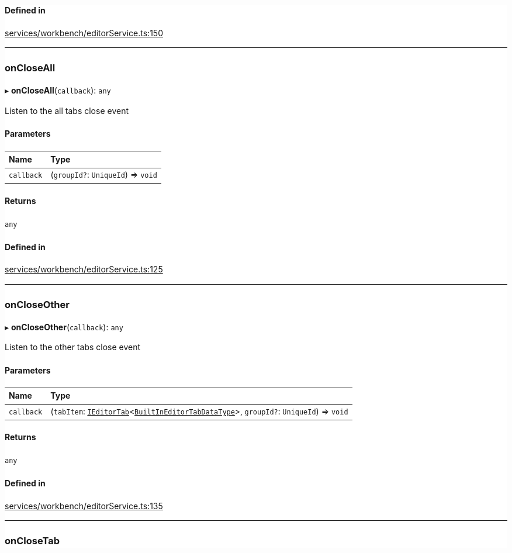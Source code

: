 #### Defined in

[services/workbench/editorService.ts:150](https://github.com/DTStack/molecule/blob/927b7d39/src/services/workbench/editorService.ts#L150)

---

### onCloseAll

▸ **onCloseAll**(`callback`): `any`

Listen to the all tabs close event

#### Parameters

| Name       | Type                               |
| :--------- | :--------------------------------- |
| `callback` | (`groupId?`: `UniqueId`) => `void` |

#### Returns

`any`

#### Defined in

[services/workbench/editorService.ts:125](https://github.com/DTStack/molecule/blob/927b7d39/src/services/workbench/editorService.ts#L125)

---

### onCloseOther

▸ **onCloseOther**(`callback`): `any`

Listen to the other tabs close event

#### Parameters

| Name       | Type                                                                                                                                                             |
| :--------- | :--------------------------------------------------------------------------------------------------------------------------------------------------------------- |
| `callback` | (`tabItem`: [`IEditorTab`](molecule.model.IEditorTab)<[`BuiltInEditorTabDataType`](molecule.model.BuiltInEditorTabDataType)\>, `groupId?`: `UniqueId`) => `void` |

#### Returns

`any`

#### Defined in

[services/workbench/editorService.ts:135](https://github.com/DTStack/molecule/blob/927b7d39/src/services/workbench/editorService.ts#L135)

---

### onCloseTab
